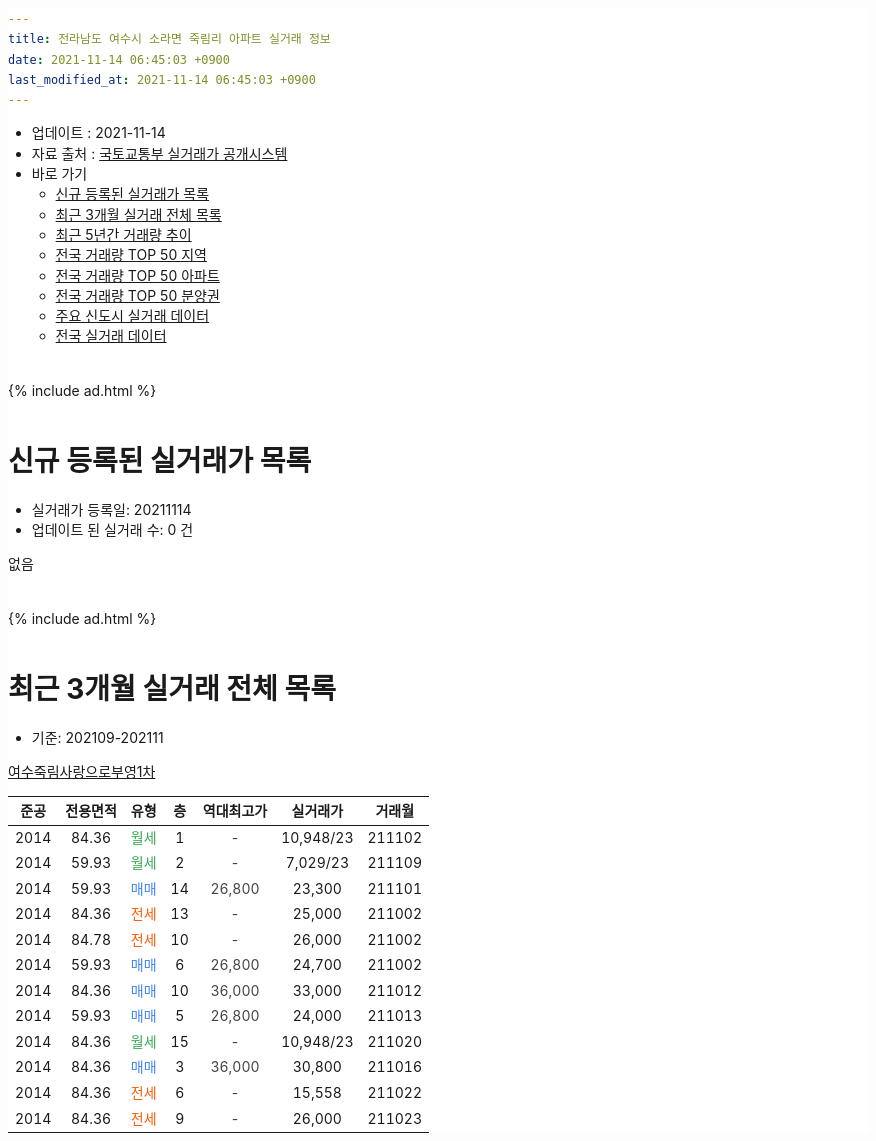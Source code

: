 ```yaml
---
title: 전라남도 여수시 소라면 죽림리 아파트 실거래 정보
date: 2021-11-14 06:45:03 +0900
last_modified_at: 2021-11-14 06:45:03 +0900
---
```


* 업데이트 : 2021-11-14
* 자료 출처 : [국토교통부 실거래가 공개시스템](http://rt.molit.go.kr)
* 바로 가기
    * [신규 등록된 실거래가 목록](#신규-등록된-실거래가-목록)
    * [최근 3개월 실거래 전체 목록](#최근-3개월-실거래-전체-목록)
    * [최근 5년간 거래량 추이](#최근-5년간-거래량-추이)
    * [전국 거래량 TOP 50 지역](https://inasie.github.io/apt-trade-info/최근-3개월-전국에서-가장-거래가-많이-발생한-지역)
    * [전국 거래량 TOP 50 아파트](https://inasie.github.io/apt-trade-info/최근-3개월-전국에서-가장-거래가-많이-발생한-아파트)
    * [전국 거래량 TOP 50 분양권](https://inasie.github.io/apt-trade-info/최근-3개월-전국에서-가장-거래가-많이-발생한-분양권)
    * [주요 신도시 실거래 데이터](https://inasie.github.io/apt-trade-info/주요-신도시)
    * [전국 실거래 데이터](https://inasie.github.io/apt-trade-info/전국)
<br>
{% include ad.html %}
<br>

# 신규 등록된 실거래가 목록
* 실거래가 등록일: 20211114
* 업데이트 된 실거래 수: 0 건

없음

<br>
{% include ad.html %}
<br>

# 최근 3개월 실거래 전체 목록
* 기준: 202109-202111


[여수죽림사랑으로부영1차](https://search.naver.com/search.naver?query=%EC%A0%84%EB%9D%BC%EB%82%A8%EB%8F%84+%EC%97%AC%EC%88%98%EC%8B%9C+%EC%86%8C%EB%9D%BC%EB%A9%B4+%EC%A3%BD%EB%A6%BC%EB%A6%AC+%EC%97%AC%EC%88%98%EC%A3%BD%EB%A6%BC%EC%82%AC%EB%9E%91%EC%9C%BC%EB%A1%9C%EB%B6%80%EC%98%811%EC%B0%A8)

|준공|전용면적|유형|층|역대최고가|실거래가|거래월|
|:---:|:---:|:---:|:---:|:---:|:---:|:---:|
|2014|84.36|<span style="color:#34a853">월세</span>|1|<span style="color:#444444">-</span>|10,948/23|211102|
|2014|59.93|<span style="color:#34a853">월세</span>|2|<span style="color:#444444">-</span>|7,029/23|211109|
|2014|59.93|<span style="color:#4285f3">매매</span>|14|<span style="color:#444444">26,800</span>|23,300|211101|
|2014|84.36|<span style="color:#ff5a00">전세</span>|13|<span style="color:#444444">-</span>|25,000|211002|
|2014|84.78|<span style="color:#ff5a00">전세</span>|10|<span style="color:#444444">-</span>|26,000|211002|
|2014|59.93|<span style="color:#4285f3">매매</span>|6|<span style="color:#444444">26,800</span>|24,700|211002|
|2014|84.36|<span style="color:#4285f3">매매</span>|10|<span style="color:#444444">36,000</span>|33,000|211012|
|2014|59.93|<span style="color:#4285f3">매매</span>|5|<span style="color:#444444">26,800</span>|24,000|211013|
|2014|84.36|<span style="color:#34a853">월세</span>|15|<span style="color:#444444">-</span>|10,948/23|211020|
|2014|84.36|<span style="color:#4285f3">매매</span>|3|<span style="color:#444444">36,000</span>|30,800|211016|
|2014|84.36|<span style="color:#ff5a00">전세</span>|6|<span style="color:#444444">-</span>|15,558|211022|
|2014|84.36|<span style="color:#ff5a00">전세</span>|9|<span style="color:#444444">-</span>|26,000|211023|